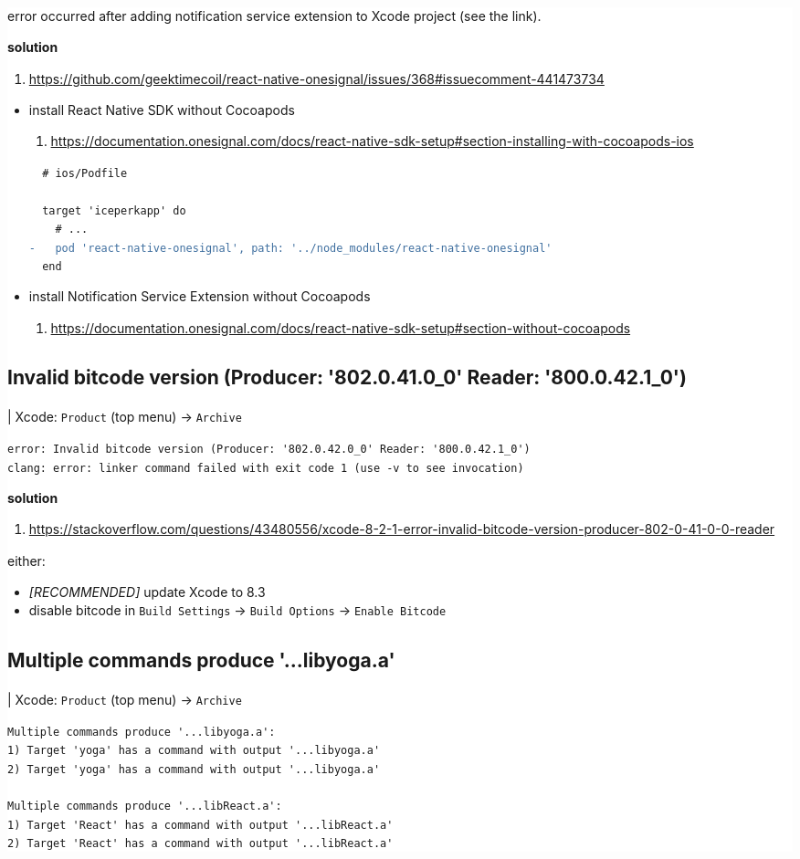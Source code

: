 error occurred after adding notification service extension to Xcode project (see
the link).

**solution**

1. <https://github.com/geektimecoil/react-native-onesignal/issues/368#issuecomment-441473734>

- install React Native SDK without Cocoapods

  1. <https://documentation.onesignal.com/docs/react-native-sdk-setup#section-installing-with-cocoapods-ios>

  ```diff
    # ios/Podfile

    target 'iceperkapp' do
      # ...
  -   pod 'react-native-onesignal', path: '../node_modules/react-native-onesignal'
    end
  ```

- install Notification Service Extension without Cocoapods

  1. <https://documentation.onesignal.com/docs/react-native-sdk-setup#section-without-cocoapods>

## Invalid bitcode version (Producer: '802.0.41.0_0' Reader: '800.0.42.1_0')

| Xcode: `Product` (top menu) → `Archive`

```
error: Invalid bitcode version (Producer: '802.0.42.0_0' Reader: '800.0.42.1_0')
clang: error: linker command failed with exit code 1 (use -v to see invocation)
```

**solution**

1. <https://stackoverflow.com/questions/43480556/xcode-8-2-1-error-invalid-bitcode-version-producer-802-0-41-0-0-reader>

either:

- _[RECOMMENDED]_ update Xcode to 8.3
- disable bitcode in `Build Settings` → `Build Options` → `Enable Bitcode`

## Multiple commands produce '...libyoga.a'

| Xcode: `Product` (top menu) → `Archive`

```
Multiple commands produce '...libyoga.a':
1) Target 'yoga' has a command with output '...libyoga.a'
2) Target 'yoga' has a command with output '...libyoga.a'

Multiple commands produce '...libReact.a':
1) Target 'React' has a command with output '...libReact.a'
2) Target 'React' has a command with output '...libReact.a'
```

